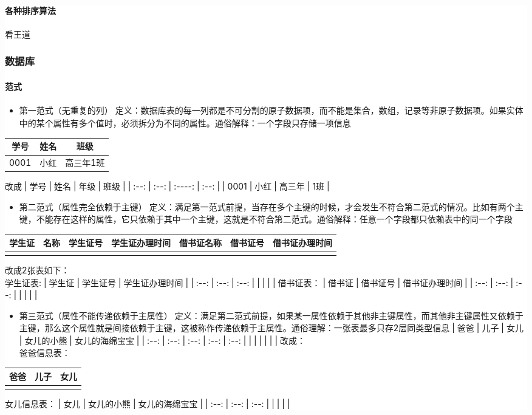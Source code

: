 #### 各种排序算法
看王道

### 数据库

#### 范式
- 第一范式（无重复的列） 定义：数据库表的每一列都是不可分割的原子数据项，而不能是集合，数组，记录等非原子数据项。如果实体中的某个属性有多个值时，必须拆分为不同的属性。通俗解释：一个字段只存储一项信息  

| 学号 | 姓名 |   班级    |
| :--: | :--: | :-------: |
| 0001 | 小红 | 高三年1班 |
改成
| 学号 | 姓名 |  年级  | 班级 |
| :--: | :--: | :----: | :--: |
| 0001 | 小红 | 高三年 | 1班  |
- 第二范式（属性完全依赖于主键） 定义：满足第一范式前提，当存在多个主键的时候，才会发生不符合第二范式的情况。比如有两个主键，不能存在这样的属性，它只依赖于其中一个主键，这就是不符合第二范式。通俗解释：任意一个字段都只依赖表中的同一个字段

| 学生证 | 名称 | 学生证号 | 学生证办理时间 | 借书证名称 | 借书证号 | 借书证办理时间 |
| :--: | :--: | :--: | :--: | :--: | :--: | :--: |
|      |      |      |      |      |      |      |
改成2张表如下：  
学生证表:
| 学生证 | 学生证号 | 学生证办理时间 |
| :--: | :--: | :--: |
|      |      |      |
借书证表：
| 借书证 | 借书证号 | 借书证办理时间 |
| :--: | :--: | :--: |
|      |      |      |

- 第三范式（属性不能传递依赖于主属性） 定义：满足第二范式前提，如果某一属性依赖于其他非主键属性，而其他非主键属性又依赖于主键，那么这个属性就是间接依赖于主键，这被称作传递依赖于主属性。通俗理解：一张表最多只存2层同类型信息
| 爸爸 | 儿子 | 女儿 | 女儿的小熊 | 女儿的海绵宝宝 |
| :--: | :--: | :--: | :--: | :--: |
|      |      |      |      |      |
改成：  
爸爸信息表：

| 爸爸 | 儿子 | 女儿 |
| :--: | :--: | :--: |
|      |      |      |
女儿信息表：
| 女儿 | 女儿的小熊 | 女儿的海绵宝宝 |
| :--: | :--: | :--: |
|      |      |      |
